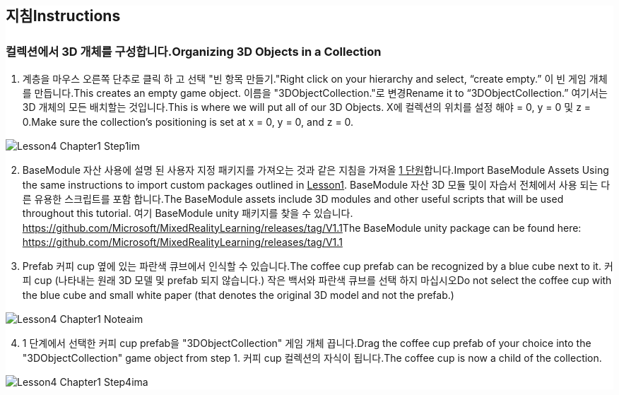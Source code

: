 ## <a name="instructions"></a><span data-ttu-id="e0e1b-113">지침</span><span class="sxs-lookup"><span data-stu-id="e0e1b-113">Instructions</span></span>

### <a name="organizing-3d-objects-in-a-collection"></a><span data-ttu-id="e0e1b-114">컬렉션에서 3D 개체를 구성합니다.</span><span class="sxs-lookup"><span data-stu-id="e0e1b-114">Organizing 3D Objects in a Collection</span></span>

1. <span data-ttu-id="e0e1b-115">계층을 마우스 오른쪽 단추로 클릭 하 고 선택 "빈 항목 만들기."</span><span class="sxs-lookup"><span data-stu-id="e0e1b-115">Right click on your hierarchy and select, “create empty.”</span></span> <span data-ttu-id="e0e1b-116">이 빈 게임 개체를 만듭니다.</span><span class="sxs-lookup"><span data-stu-id="e0e1b-116">This creates an empty game object.</span></span> <span data-ttu-id="e0e1b-117">이름을 "3DObjectCollection."로 변경</span><span class="sxs-lookup"><span data-stu-id="e0e1b-117">Rename it to “3DObjectCollection.”</span></span> <span data-ttu-id="e0e1b-118">여기서는 3D 개체의 모든 배치할는 것입니다.</span><span class="sxs-lookup"><span data-stu-id="e0e1b-118">This is where we will put all of our 3D Objects.</span></span> <span data-ttu-id="e0e1b-119">X에 컬렉션의 위치를 설정 해야 = 0, y = 0 및 z = 0.</span><span class="sxs-lookup"><span data-stu-id="e0e1b-119">Make sure the collection’s positioning is set at x = 0, y = 0, and z = 0.</span></span>

![Lesson4 Chapter1 Step1im](images/Lesson4_Chapter1_step1im.PNG)

2. <span data-ttu-id="e0e1b-121">BaseModule 자산 사용에 설명 된 사용자 지정 패키지를 가져오는 것과 같은 지침을 가져올 [1 단원](mrlearning-base-ch1.md)합니다.</span><span class="sxs-lookup"><span data-stu-id="e0e1b-121">Import BaseModule Assets Using the same instructions to import custom packages outlined in [Lesson1](mrlearning-base-ch1.md).</span></span> <span data-ttu-id="e0e1b-122">BaseModule 자산 3D 모듈 및이 자습서 전체에서 사용 되는 다른 유용한 스크립트를 포함 합니다.</span><span class="sxs-lookup"><span data-stu-id="e0e1b-122">The BaseModule assets include 3D modules and other useful scripts that will be used throughout this tutorial.</span></span> <span data-ttu-id="e0e1b-123">여기 BaseModule unity 패키지를 찾을 수 있습니다. <https://github.com/Microsoft/MixedRealityLearning/releases/tag/V1.1></span><span class="sxs-lookup"><span data-stu-id="e0e1b-123">The BaseModule unity package can be found here: <https://github.com/Microsoft/MixedRealityLearning/releases/tag/V1.1></span></span>

3. <span data-ttu-id="e0e1b-124">Prefab 커피 cup 옆에 있는 파란색 큐브에서 인식할 수 있습니다.</span><span class="sxs-lookup"><span data-stu-id="e0e1b-124">The coffee cup prefab can be recognized by a blue cube next to it.</span></span> <span data-ttu-id="e0e1b-125">커피 cup (나타내는 원래 3D 모델 및 prefab 되지 않습니다.) 작은 백서와 파란색 큐브를 선택 하지 마십시오</span><span class="sxs-lookup"><span data-stu-id="e0e1b-125">Do not select the coffee cup with the blue cube and small white paper (that denotes the original 3D model and not the prefab.)</span></span> 

![Lesson4 Chapter1 Noteaim](images/Lesson4_chapter1_noteaim.PNG)

4. <span data-ttu-id="e0e1b-127">1 단계에서 선택한 커피 cup prefab을 "3DObjectCollection" 게임 개체 끕니다.</span><span class="sxs-lookup"><span data-stu-id="e0e1b-127">Drag the coffee cup prefab of your choice into the "3DObjectCollection" game object from step 1.</span></span> <span data-ttu-id="e0e1b-128">커피 cup 컬렉션의 자식이 됩니다.</span><span class="sxs-lookup"><span data-stu-id="e0e1b-128">The coffee cup is now a child of the collection.</span></span>

![Lesson4 Chapter1 Step4ima](images/Lesson4_chapter1_step4ima.PNG)
